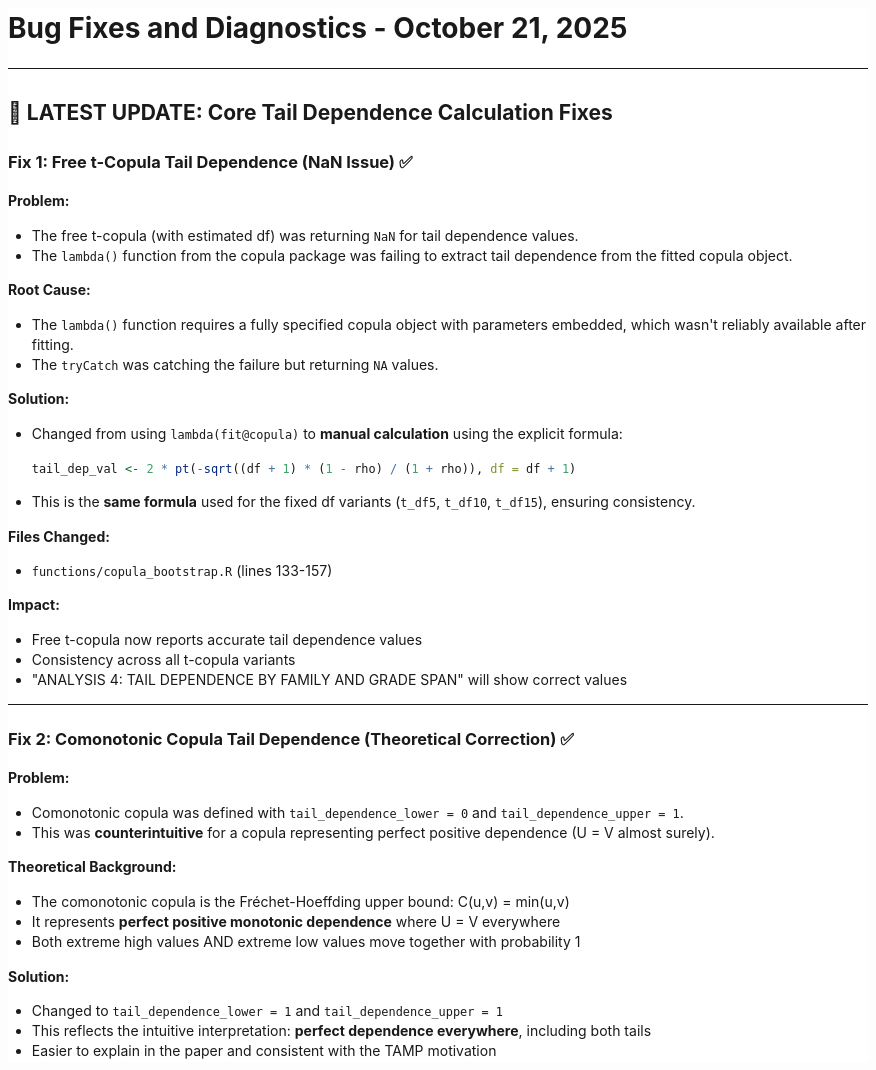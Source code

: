 # Bug Fixes and Diagnostics - October 21, 2025

---

## 🔧 **LATEST UPDATE: Core Tail Dependence Calculation Fixes**

### Fix 1: Free t-Copula Tail Dependence (NaN Issue) ✅

**Problem:**
- The free t-copula (with estimated df) was returning `NaN` for tail dependence values.
- The `lambda()` function from the copula package was failing to extract tail dependence from the fitted copula object.

**Root Cause:**
- The `lambda()` function requires a fully specified copula object with parameters embedded, which wasn't reliably available after fitting.
- The `tryCatch` was catching the failure but returning `NA` values.

**Solution:**
- Changed from using `lambda(fit@copula)` to **manual calculation** using the explicit formula:
  ```r
  tail_dep_val <- 2 * pt(-sqrt((df + 1) * (1 - rho) / (1 + rho)), df = df + 1)
  ```
- This is the **same formula** used for the fixed df variants (`t_df5`, `t_df10`, `t_df15`), ensuring consistency.

**Files Changed:**
- `functions/copula_bootstrap.R` (lines 133-157)

**Impact:**
- Free t-copula now reports accurate tail dependence values
- Consistency across all t-copula variants
- "ANALYSIS 4: TAIL DEPENDENCE BY FAMILY AND GRADE SPAN" will show correct values

---

### Fix 2: Comonotonic Copula Tail Dependence (Theoretical Correction) ✅

**Problem:**
- Comonotonic copula was defined with `tail_dependence_lower = 0` and `tail_dependence_upper = 1`.
- This was **counterintuitive** for a copula representing perfect positive dependence (U = V almost surely).

**Theoretical Background:**
- The comonotonic copula is the Fréchet-Hoeffding upper bound: C(u,v) = min(u,v)
- It represents **perfect positive monotonic dependence** where U = V everywhere
- Both extreme high values AND extreme low values move together with probability 1

**Solution:**
- Changed to `tail_dependence_lower = 1` and `tail_dependence_upper = 1`
- This reflects the intuitive interpretation: **perfect dependence everywhere**, including both tails
- Easier to explain in the paper and consistent with the TAMP motivation
